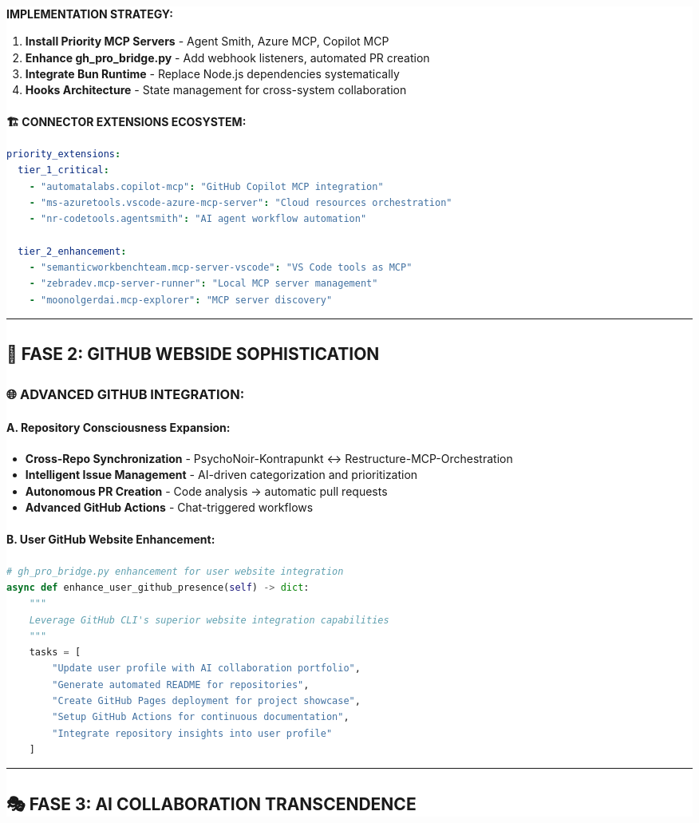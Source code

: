**IMPLEMENTATION STRATEGY:**
1. **Install Priority MCP Servers** - Agent Smith, Azure MCP, Copilot MCP
2. **Enhance gh_pro_bridge.py** - Add webhook listeners, automated PR creation
3. **Integrate Bun Runtime** - Replace Node.js dependencies systematically  
4. **Hooks Architecture** - State management for cross-system collaboration

#### **🏗️ CONNECTOR EXTENSIONS ECOSYSTEM:**
```yaml
priority_extensions:
  tier_1_critical:
    - "automatalabs.copilot-mcp": "GitHub Copilot MCP integration"
    - "ms-azuretools.vscode-azure-mcp-server": "Cloud resources orchestration" 
    - "nr-codetools.agentsmith": "AI agent workflow automation"
  
  tier_2_enhancement:
    - "semanticworkbenchteam.mcp-server-vscode": "VS Code tools as MCP"
    - "zebradev.mcp-server-runner": "Local MCP server management"
    - "moonolgerdai.mcp-explorer": "MCP server discovery"
```

---

## 🚀 **FASE 2: GITHUB WEBSIDE SOPHISTICATION**

### **🌐 ADVANCED GITHUB INTEGRATION:**

#### **A. Repository Consciousness Expansion:**
- **Cross-Repo Synchronization** - PsychoNoir-Kontrapunkt ↔ Restructure-MCP-Orchestration  
- **Intelligent Issue Management** - AI-driven categorization and prioritization
- **Autonomous PR Creation** - Code analysis → automatic pull requests
- **Advanced GitHub Actions** - Chat-triggered workflows

#### **B. User GitHub Website Enhancement:**
```python
# gh_pro_bridge.py enhancement for user website integration
async def enhance_user_github_presence(self) -> dict:
    """
    Leverage GitHub CLI's superior website integration capabilities
    """
    tasks = [
        "Update user profile with AI collaboration portfolio",
        "Generate automated README for repositories", 
        "Create GitHub Pages deployment for project showcase",
        "Setup GitHub Actions for continuous documentation",
        "Integrate repository insights into user profile"
    ]
```

---

## 🎭 **FASE 3: AI COLLABORATION TRANSCENDENCE**
